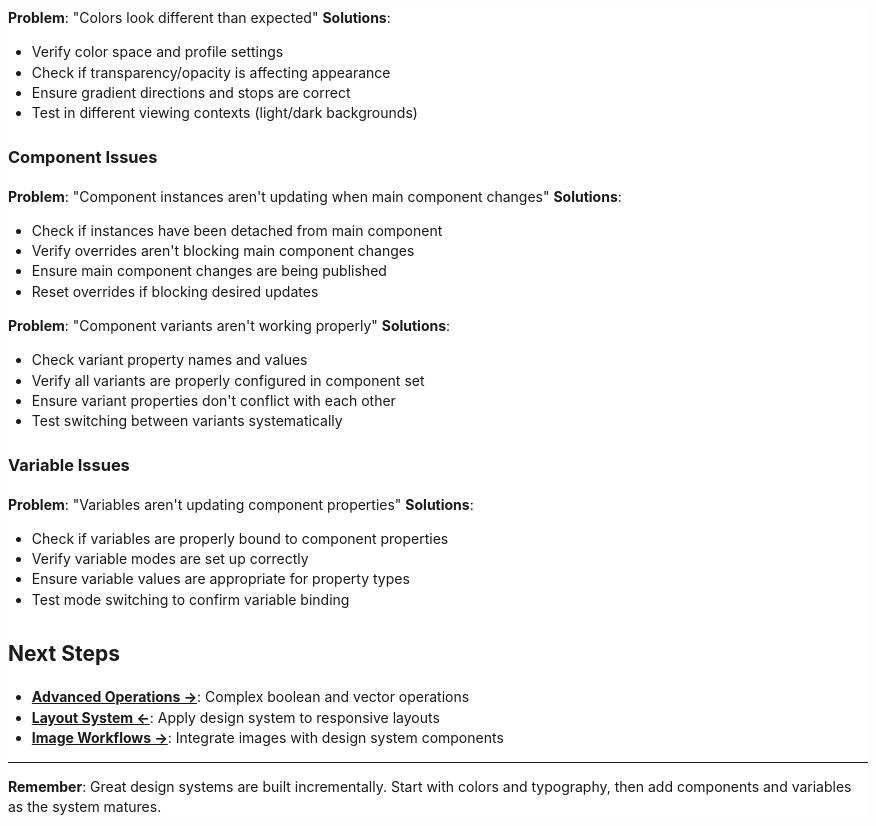**Problem**: "Colors look different than expected"
**Solutions**:
- Verify color space and profile settings
- Check if transparency/opacity is affecting appearance
- Ensure gradient directions and stops are correct
- Test in different viewing contexts (light/dark backgrounds)

### Component Issues
**Problem**: "Component instances aren't updating when main component changes"
**Solutions**:
- Check if instances have been detached from main component
- Verify overrides aren't blocking main component changes
- Ensure main component changes are being published
- Reset overrides if blocking desired updates

**Problem**: "Component variants aren't working properly"
**Solutions**:
- Check variant property names and values
- Verify all variants are properly configured in component set
- Ensure variant properties don't conflict with each other
- Test switching between variants systematically

### Variable Issues
**Problem**: "Variables aren't updating component properties"
**Solutions**:
- Check if variables are properly bound to component properties
- Verify variable modes are set up correctly
- Ensure variable values are appropriate for property types
- Test mode switching to confirm variable binding

## Next Steps

- **[Advanced Operations →](advanced-operations.md)**: Complex boolean and vector operations
- **[Layout System ←](layout-system.md)**: Apply design system to responsive layouts
- **[Image Workflows →](image-workflows.md)**: Integrate images with design system components

---

**Remember**: Great design systems are built incrementally. Start with colors and typography, then add components and variables as the system matures.